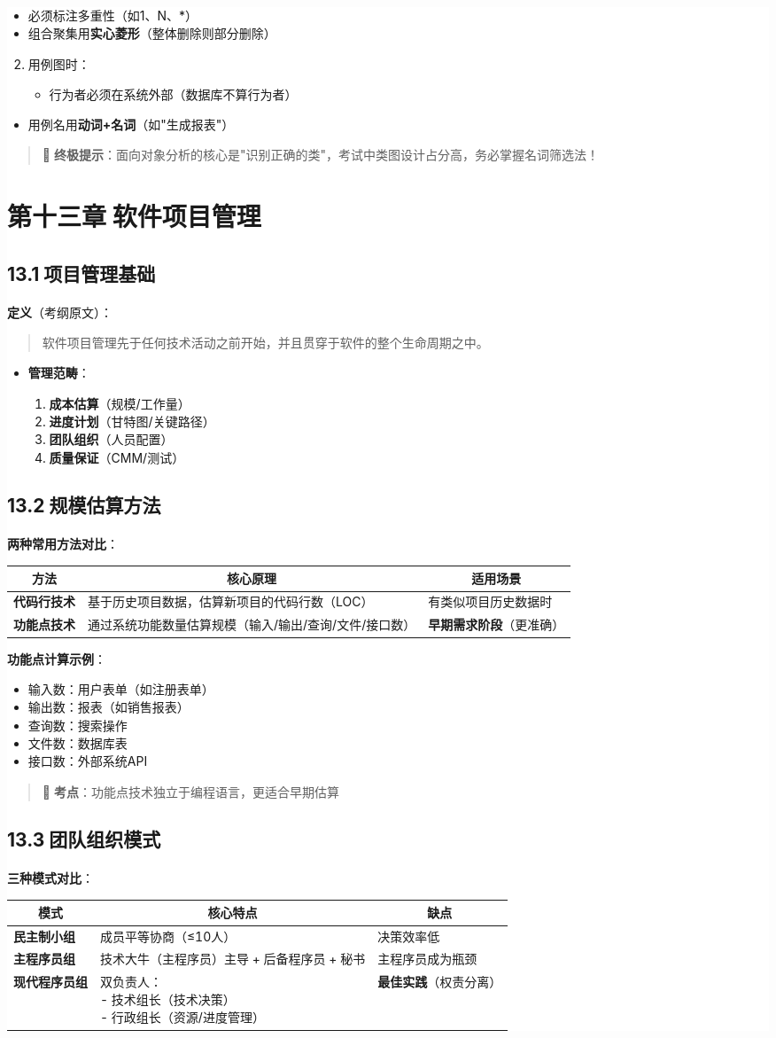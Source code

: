    - 必须标注多重性（如1、N、*）
   - 组合聚集用**实心菱形**（整体删除则部分删除）
   
2. 用例图时：

   - 行为者必须在系统外部（数据库不算行为者）
- 用例名用**动词+名词**（如"生成报表"）

> 💎 **终极提示**：面向对象分析的核心是"识别正确的类"，考试中类图设计占分高，务必掌握名词筛选法！



# 第十三章 软件项目管理

## 13.1 项目管理基础

**定义**（考纲原文）：

  > 软件项目管理先于任何技术活动之前开始，并且贯穿于软件的整个生命周期之中。

- **管理范畴**：

  1. **成本估算**（规模/工作量）
  2. **进度计划**（甘特图/关键路径）
  3. **团队组织**（人员配置）
  4. **质量保证**（CMM/测试）

## 13.2 规模估算方法

**两种常用方法对比**：

| 方法           | 核心原理                                               | 适用场景                   |
| -------------- | ------------------------------------------------------ | -------------------------- |
| **代码行技术** | 基于历史项目数据，估算新项目的代码行数（LOC）          | 有类似项目历史数据时       |
| **功能点技术** | 通过系统功能数量估算规模（输入/输出/查询/文件/接口数） | **早期需求阶段**（更准确） |

**功能点计算示例**：

- 输入数：用户表单（如注册表单）
- 输出数：报表（如销售报表）
- 查询数：搜索操作
- 文件数：数据库表
- 接口数：外部系统API

> 📌 **考点**：功能点技术独立于编程语言，更适合早期估算

## 13.3 团队组织模式

**三种模式对比**：

| 模式             | 核心特点                                                     | 缺点                     |
| ---------------- | ------------------------------------------------------------ | ------------------------ |
| **民主制小组**   | 成员平等协商（≤10人）                                        | 决策效率低               |
| **主程序员组**   | 技术大牛（主程序员）主导 + 后备程序员 + 秘书                 | 主程序员成为瓶颈         |
| **现代程序员组** | 双负责人：<br> - 技术组长（技术决策）<br> - 行政组长（资源/进度管理） | **最佳实践**（权责分离） |
